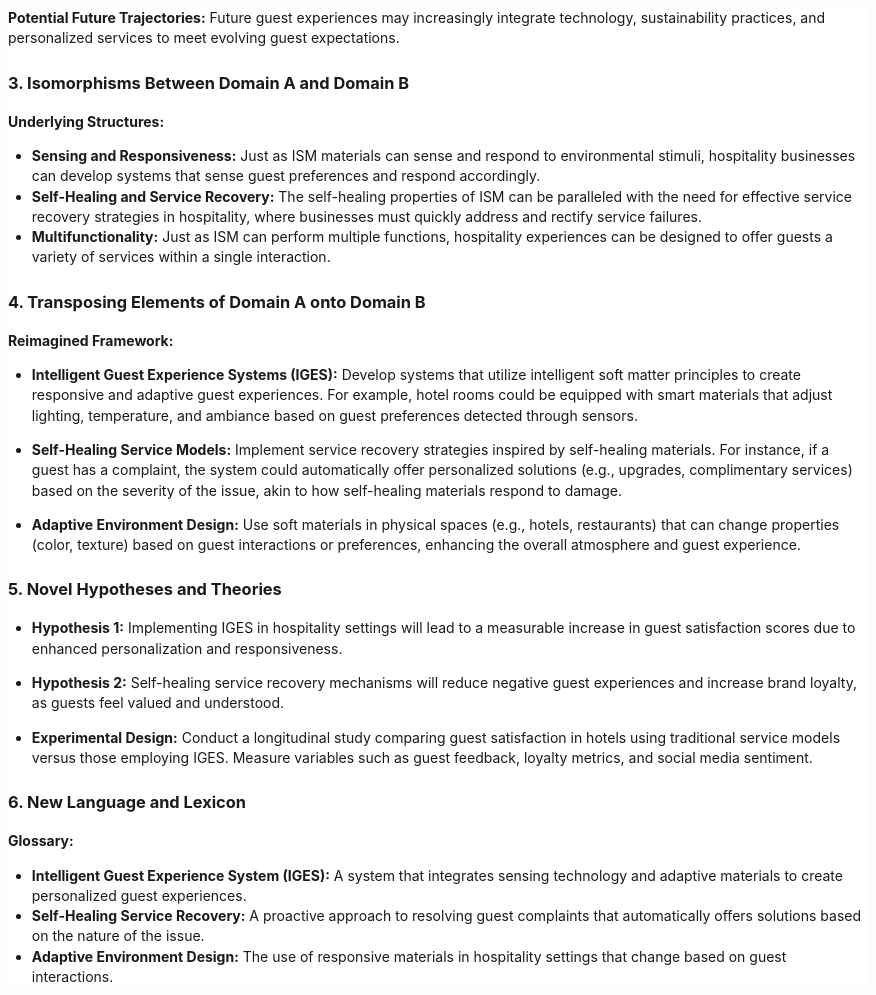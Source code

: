**Potential Future Trajectories:**
Future guest experiences may increasingly integrate technology, sustainability practices, and personalized services to meet evolving guest expectations.

### 3. Isomorphisms Between Domain A and Domain B

**Underlying Structures:**
- **Sensing and Responsiveness:** Just as ISM materials can sense and respond to environmental stimuli, hospitality businesses can develop systems that sense guest preferences and respond accordingly.
- **Self-Healing and Service Recovery:** The self-healing properties of ISM can be paralleled with the need for effective service recovery strategies in hospitality, where businesses must quickly address and rectify service failures.
- **Multifunctionality:** Just as ISM can perform multiple functions, hospitality experiences can be designed to offer guests a variety of services within a single interaction.

### 4. Transposing Elements of Domain A onto Domain B

**Reimagined Framework:**
- **Intelligent Guest Experience Systems (IGES):** Develop systems that utilize intelligent soft matter principles to create responsive and adaptive guest experiences. For example, hotel rooms could be equipped with smart materials that adjust lighting, temperature, and ambiance based on guest preferences detected through sensors.
  
- **Self-Healing Service Models:** Implement service recovery strategies inspired by self-healing materials. For instance, if a guest has a complaint, the system could automatically offer personalized solutions (e.g., upgrades, complimentary services) based on the severity of the issue, akin to how self-healing materials respond to damage.

- **Adaptive Environment Design:** Use soft materials in physical spaces (e.g., hotels, restaurants) that can change properties (color, texture) based on guest interactions or preferences, enhancing the overall atmosphere and guest experience.

### 5. Novel Hypotheses and Theories

- **Hypothesis 1:** Implementing IGES in hospitality settings will lead to a measurable increase in guest satisfaction scores due to enhanced personalization and responsiveness.
  
- **Hypothesis 2:** Self-healing service recovery mechanisms will reduce negative guest experiences and increase brand loyalty, as guests feel valued and understood.

- **Experimental Design:** Conduct a longitudinal study comparing guest satisfaction in hotels using traditional service models versus those employing IGES. Measure variables such as guest feedback, loyalty metrics, and social media sentiment.

### 6. New Language and Lexicon

**Glossary:**
- **Intelligent Guest Experience System (IGES):** A system that integrates sensing technology and adaptive materials to create personalized guest experiences.
- **Self-Healing Service Recovery:** A proactive approach to resolving guest complaints that automatically offers solutions based on the nature of the issue.
- **Adaptive Environment Design:** The use of responsive materials in hospitality settings that change based on guest interactions.

